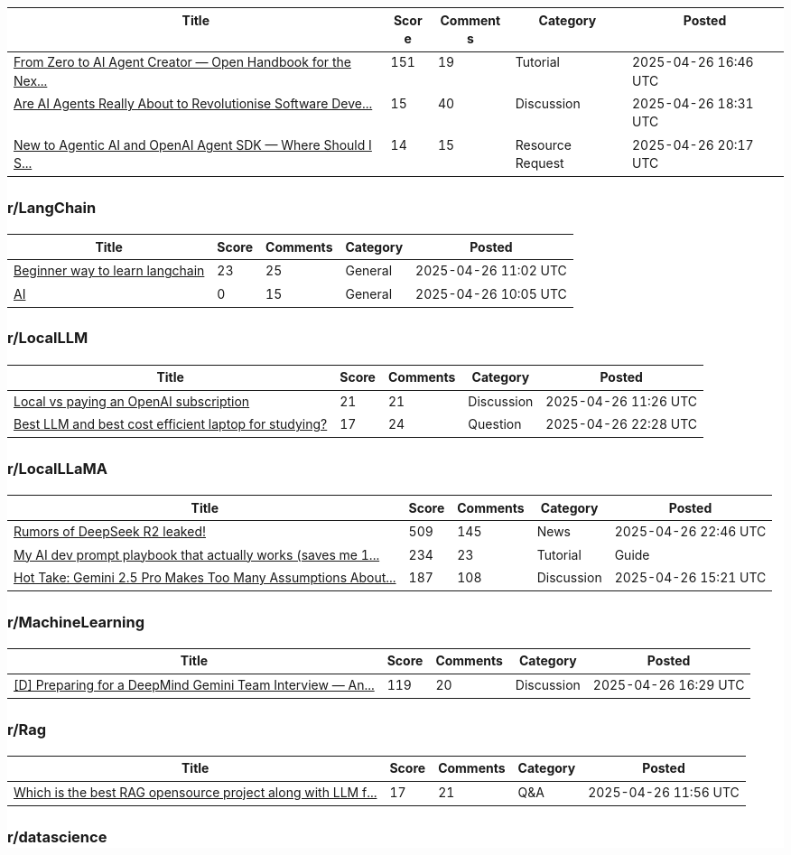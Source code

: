 | Title | Score | Comments | Category | Posted |
|-------|-------|----------|----------|--------|
| [From Zero to AI Agent Creator — Open Handbook for the Nex...](https://www.reddit.com/comments/1k8hc78) | 151 | 19 | Tutorial | 2025-04-26 16:46 UTC |
| [Are AI Agents Really About to Revolutionise Software Deve...](https://www.reddit.com/comments/1k8js1h) | 15 | 40 | Discussion | 2025-04-26 18:31 UTC |
| [New to Agentic AI and OpenAI Agent SDK — Where Should I S...](https://www.reddit.com/comments/1k8m4ve) | 14 | 15 | Resource Request | 2025-04-26 20:17 UTC |


### r/LangChain

| Title | Score | Comments | Category | Posted |
|-------|-------|----------|----------|--------|
| [Beginner way to learn langchain](https://www.reddit.com/comments/1k8adl6) | 23 | 25 | General | 2025-04-26 11:02 UTC |
| [AI](https://www.reddit.com/comments/1k89juj) | 0 | 15 | General | 2025-04-26 10:05 UTC |


### r/LocalLLM

| Title | Score | Comments | Category | Posted |
|-------|-------|----------|----------|--------|
| [Local vs paying an OpenAI subscription](https://www.reddit.com/comments/1k8ar2j) | 21 | 21 | Discussion | 2025-04-26 11:26 UTC |
| [Best LLM and best cost efficient laptop for studying?](https://www.reddit.com/comments/1k8oyjj) | 17 | 24 | Question | 2025-04-26 22:28 UTC |


### r/LocalLLaMA

| Title | Score | Comments | Category | Posted |
|-------|-------|----------|----------|--------|
| [Rumors of DeepSeek R2 leaked!](https://www.reddit.com/comments/1k8pbkz) | 509 | 145 | News | 2025-04-26 22:46 UTC |
| [My AI dev prompt playbook that actually works (saves me 1...](https://www.reddit.com/comments/1k8hob9) | 234 | 23 | Tutorial | Guide | 2025-04-26 17:00 UTC |
| [Hot Take: Gemini 2.5 Pro Makes Too Many Assumptions About...](https://www.reddit.com/comments/1k8fe14) | 187 | 108 | Discussion | 2025-04-26 15:21 UTC |


### r/MachineLearning

| Title | Score | Comments | Category | Posted |
|-------|-------|----------|----------|--------|
| [\[D\] Preparing for a DeepMind Gemini Team Interview — An...](https://www.reddit.com/comments/1k8gy12) | 119 | 20 | Discussion | 2025-04-26 16:29 UTC |


### r/Rag

| Title | Score | Comments | Category | Posted |
|-------|-------|----------|----------|--------|
| [Which is the best RAG opensource project along with LLM f...](https://www.reddit.com/comments/1k8b8o7) | 17 | 21 | Q&A | 2025-04-26 11:56 UTC |


### r/datascience
